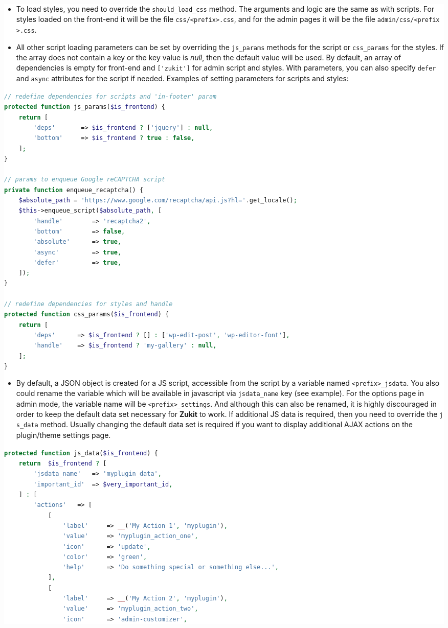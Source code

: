 - To load styles, you need to override the `should_load_css` method. The arguments and logic are the same as with scripts. For styles loaded on the front-end it will be the file `css/<prefix>.css`, and for the admin pages it will be the file `admin/css/<prefix>.css`.

- All other script loading parameters can be set by overriding the `js_params` methods for the script or `css_params` for the styles. If the array does not contain a key or the key value is *null*, then the default value will be used. By default, an array of dependencies is empty for front-end and `['zukit']` for admin script and styles. With parameters, you can also specify `defer` and `async` attributes for the script if needed. Examples of setting parameters for scripts and styles:

```php
// redefine dependencies for scripts and 'in-footer' param
protected function js_params($is_frontend) {
    return [
        'deps'	     => $is_frontend ? ['jquery'] : null,
        'bottom'     => $is_frontend ? true : false,
    ];
}

// params to enqueue Google reCAPTCHA script
private function enqueue_recaptcha() {
	$absolute_path = 'https://www.google.com/recaptcha/api.js?hl='.get_locale();
	$this->enqueue_script($absolute_path, [
		'handle'        => 'recaptcha2',
		'bottom'        => false,
		'absolute'		=> true,
		'async'         => true,
		'defer'         => true,
	]);
}

// redefine dependencies for styles and handle
protected function css_params($is_frontend) {
    return [
        'deps'	    => $is_frontend ? [] : ['wp-edit-post', 'wp-editor-font'],
        'handle'    => $is_frontend ? 'my-gallery' : null,
    ];    
}
```

- By default, a JSON object is created for a JS script, accessible from the script by a variable named `<prefix>_jsdata`. You also could rename the variable which will be available in javascript via `jsdata_name` key (see example). For the options page in admin mode, the variable name will be `<prefix>_settings`. And although this can also be renamed, it is highly discouraged in order to keep the default data set necessary for __Zukit__ to work. If additional JS data is required, then you need to override the `js_data` method. Usually changing the default data set is required if you want to display additional AJAX actions on the plugin/theme settings page.
```php
protected function js_data($is_frontend) {
    return  $is_frontend ? [
        'jsdata_name'	=> 'myplugin_data',
        'important_id'  => $very_important_id,
    ] : [
        'actions'   => [
            [
                'label'		=> __('My Action 1', 'myplugin'),
                'value'		=> 'myplugin_action_one',
                'icon'		=> 'update',
                'color'		=> 'green',
                'help'		=> 'Do something special or something else...',
            ],
            [
                'label'		=> __('My Action 2', 'myplugin'),
                'value'		=> 'myplugin_action_two',
                'icon'		=> 'admin-customizer',
```